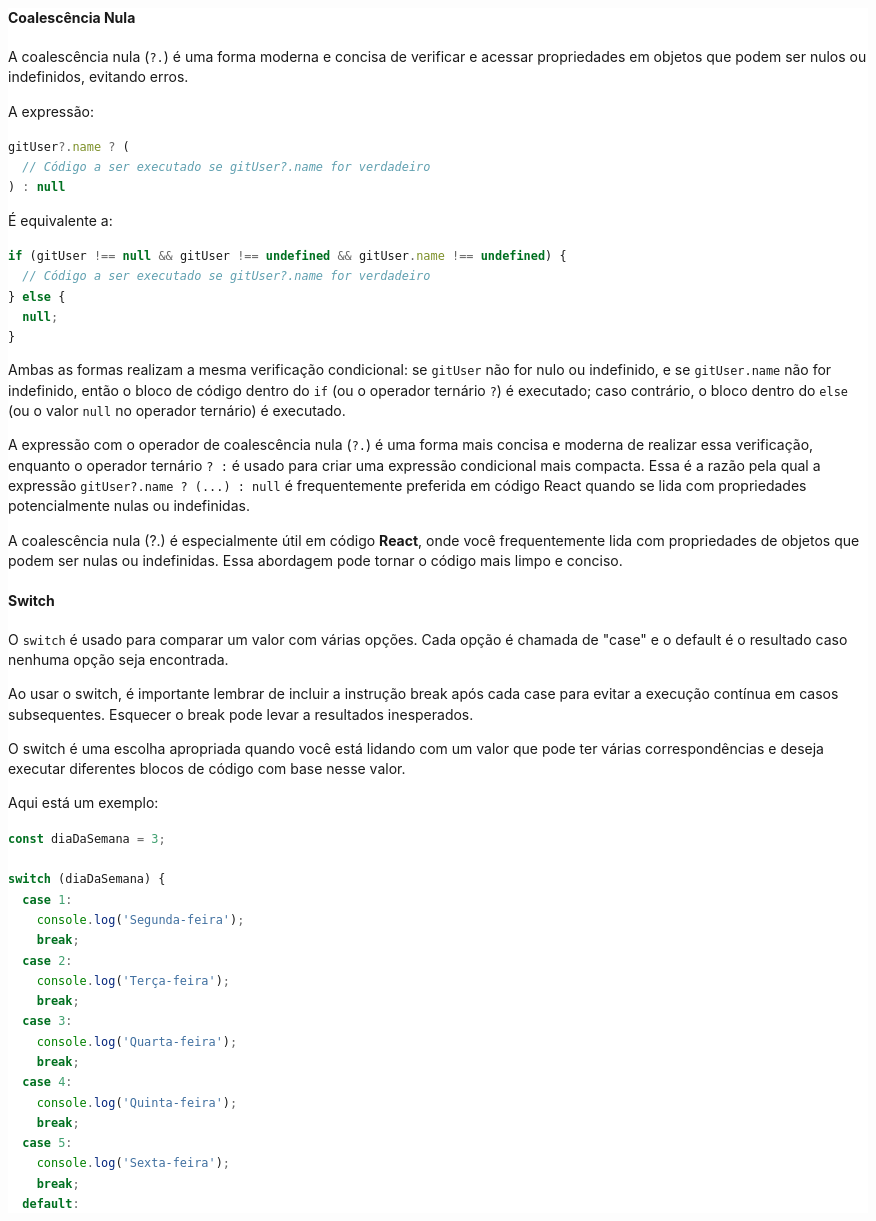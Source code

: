 #### Coalescência Nula

A coalescência nula (`?.`) é uma forma moderna e concisa de verificar e acessar propriedades em objetos que podem ser nulos ou indefinidos, evitando erros.

A expressão:

```jsx
gitUser?.name ? (
  // Código a ser executado se gitUser?.name for verdadeiro
) : null
```

É equivalente a:

```jsx
if (gitUser !== null && gitUser !== undefined && gitUser.name !== undefined) {
  // Código a ser executado se gitUser?.name for verdadeiro
} else {
  null;
}
```

Ambas as formas realizam a mesma verificação condicional: se `gitUser` não for nulo ou indefinido, e se `gitUser.name` não for indefinido, então o bloco de código dentro do `if` (ou o operador ternário `?`) é executado; caso contrário, o bloco dentro do `else` (ou o valor `null` no operador ternário) é executado.

A expressão com o operador de coalescência nula (`?.`) é uma forma mais concisa e moderna de realizar essa verificação, enquanto o operador ternário `? :` é usado para criar uma expressão condicional mais compacta. Essa é a razão pela qual a expressão `gitUser?.name ? (...) : null` é frequentemente preferida em código React quando se lida com propriedades potencialmente nulas ou indefinidas.

A coalescência nula (?.) é especialmente útil em código **React**, onde você frequentemente lida com propriedades de objetos que podem ser nulas ou indefinidas. Essa abordagem pode tornar o código mais limpo e conciso.

#### Switch

O `switch` é usado para comparar um valor com várias opções. Cada opção é chamada de "case" e o default é o resultado caso nenhuma opção seja encontrada. 

Ao usar o switch, é importante lembrar de incluir a instrução break após cada case para evitar a execução contínua em casos subsequentes. Esquecer o break pode levar a resultados inesperados.

O switch é uma escolha apropriada quando você está lidando com um valor que pode ter várias correspondências e deseja executar diferentes blocos de código com base nesse valor.

Aqui está um exemplo:

```javascript
const diaDaSemana = 3;

switch (diaDaSemana) {
  case 1:
    console.log('Segunda-feira');
    break;
  case 2:
    console.log('Terça-feira');
    break;
  case 3:
    console.log('Quarta-feira');
    break;
  case 4:
    console.log('Quinta-feira');
    break;
  case 5:
    console.log('Sexta-feira');
    break;
  default:
```